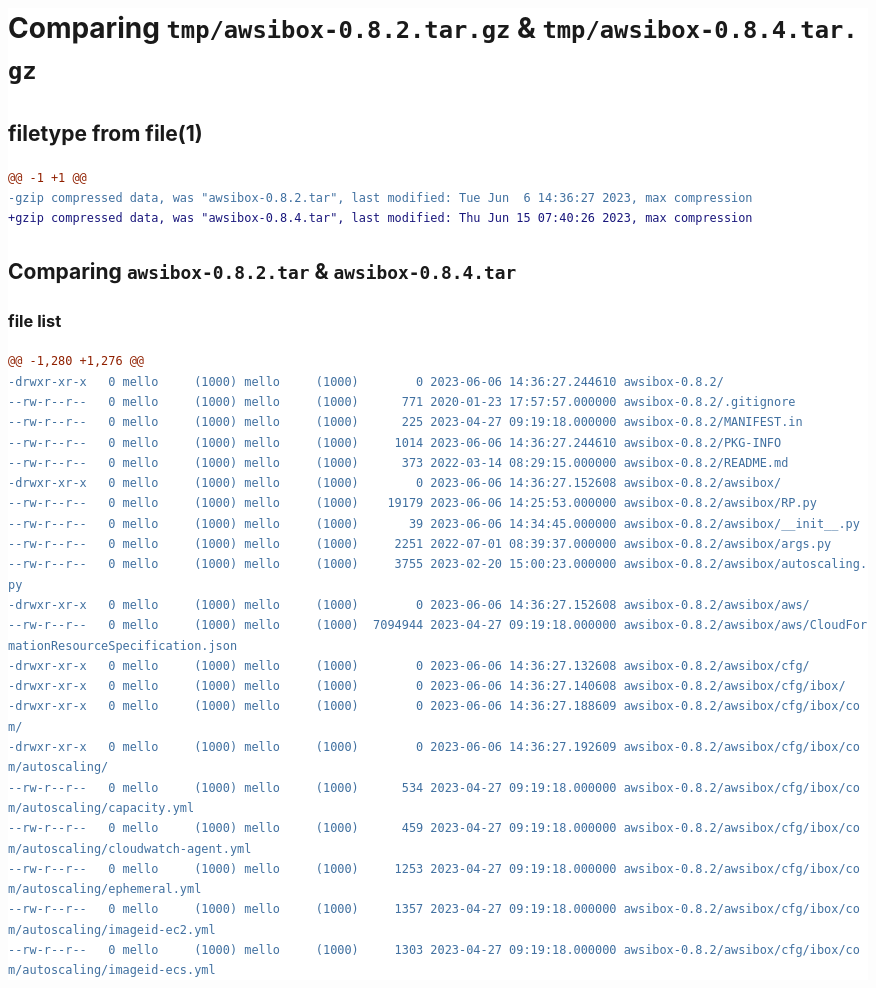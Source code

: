 # Comparing `tmp/awsibox-0.8.2.tar.gz` & `tmp/awsibox-0.8.4.tar.gz`

## filetype from file(1)

```diff
@@ -1 +1 @@
-gzip compressed data, was "awsibox-0.8.2.tar", last modified: Tue Jun  6 14:36:27 2023, max compression
+gzip compressed data, was "awsibox-0.8.4.tar", last modified: Thu Jun 15 07:40:26 2023, max compression
```

## Comparing `awsibox-0.8.2.tar` & `awsibox-0.8.4.tar`

### file list

```diff
@@ -1,280 +1,276 @@
-drwxr-xr-x   0 mello     (1000) mello     (1000)        0 2023-06-06 14:36:27.244610 awsibox-0.8.2/
--rw-r--r--   0 mello     (1000) mello     (1000)      771 2020-01-23 17:57:57.000000 awsibox-0.8.2/.gitignore
--rw-r--r--   0 mello     (1000) mello     (1000)      225 2023-04-27 09:19:18.000000 awsibox-0.8.2/MANIFEST.in
--rw-r--r--   0 mello     (1000) mello     (1000)     1014 2023-06-06 14:36:27.244610 awsibox-0.8.2/PKG-INFO
--rw-r--r--   0 mello     (1000) mello     (1000)      373 2022-03-14 08:29:15.000000 awsibox-0.8.2/README.md
-drwxr-xr-x   0 mello     (1000) mello     (1000)        0 2023-06-06 14:36:27.152608 awsibox-0.8.2/awsibox/
--rw-r--r--   0 mello     (1000) mello     (1000)    19179 2023-06-06 14:25:53.000000 awsibox-0.8.2/awsibox/RP.py
--rw-r--r--   0 mello     (1000) mello     (1000)       39 2023-06-06 14:34:45.000000 awsibox-0.8.2/awsibox/__init__.py
--rw-r--r--   0 mello     (1000) mello     (1000)     2251 2022-07-01 08:39:37.000000 awsibox-0.8.2/awsibox/args.py
--rw-r--r--   0 mello     (1000) mello     (1000)     3755 2023-02-20 15:00:23.000000 awsibox-0.8.2/awsibox/autoscaling.py
-drwxr-xr-x   0 mello     (1000) mello     (1000)        0 2023-06-06 14:36:27.152608 awsibox-0.8.2/awsibox/aws/
--rw-r--r--   0 mello     (1000) mello     (1000)  7094944 2023-04-27 09:19:18.000000 awsibox-0.8.2/awsibox/aws/CloudFormationResourceSpecification.json
-drwxr-xr-x   0 mello     (1000) mello     (1000)        0 2023-06-06 14:36:27.132608 awsibox-0.8.2/awsibox/cfg/
-drwxr-xr-x   0 mello     (1000) mello     (1000)        0 2023-06-06 14:36:27.140608 awsibox-0.8.2/awsibox/cfg/ibox/
-drwxr-xr-x   0 mello     (1000) mello     (1000)        0 2023-06-06 14:36:27.188609 awsibox-0.8.2/awsibox/cfg/ibox/com/
-drwxr-xr-x   0 mello     (1000) mello     (1000)        0 2023-06-06 14:36:27.192609 awsibox-0.8.2/awsibox/cfg/ibox/com/autoscaling/
--rw-r--r--   0 mello     (1000) mello     (1000)      534 2023-04-27 09:19:18.000000 awsibox-0.8.2/awsibox/cfg/ibox/com/autoscaling/capacity.yml
--rw-r--r--   0 mello     (1000) mello     (1000)      459 2023-04-27 09:19:18.000000 awsibox-0.8.2/awsibox/cfg/ibox/com/autoscaling/cloudwatch-agent.yml
--rw-r--r--   0 mello     (1000) mello     (1000)     1253 2023-04-27 09:19:18.000000 awsibox-0.8.2/awsibox/cfg/ibox/com/autoscaling/ephemeral.yml
--rw-r--r--   0 mello     (1000) mello     (1000)     1357 2023-04-27 09:19:18.000000 awsibox-0.8.2/awsibox/cfg/ibox/com/autoscaling/imageid-ec2.yml
--rw-r--r--   0 mello     (1000) mello     (1000)     1303 2023-04-27 09:19:18.000000 awsibox-0.8.2/awsibox/cfg/ibox/com/autoscaling/imageid-ecs.yml
```